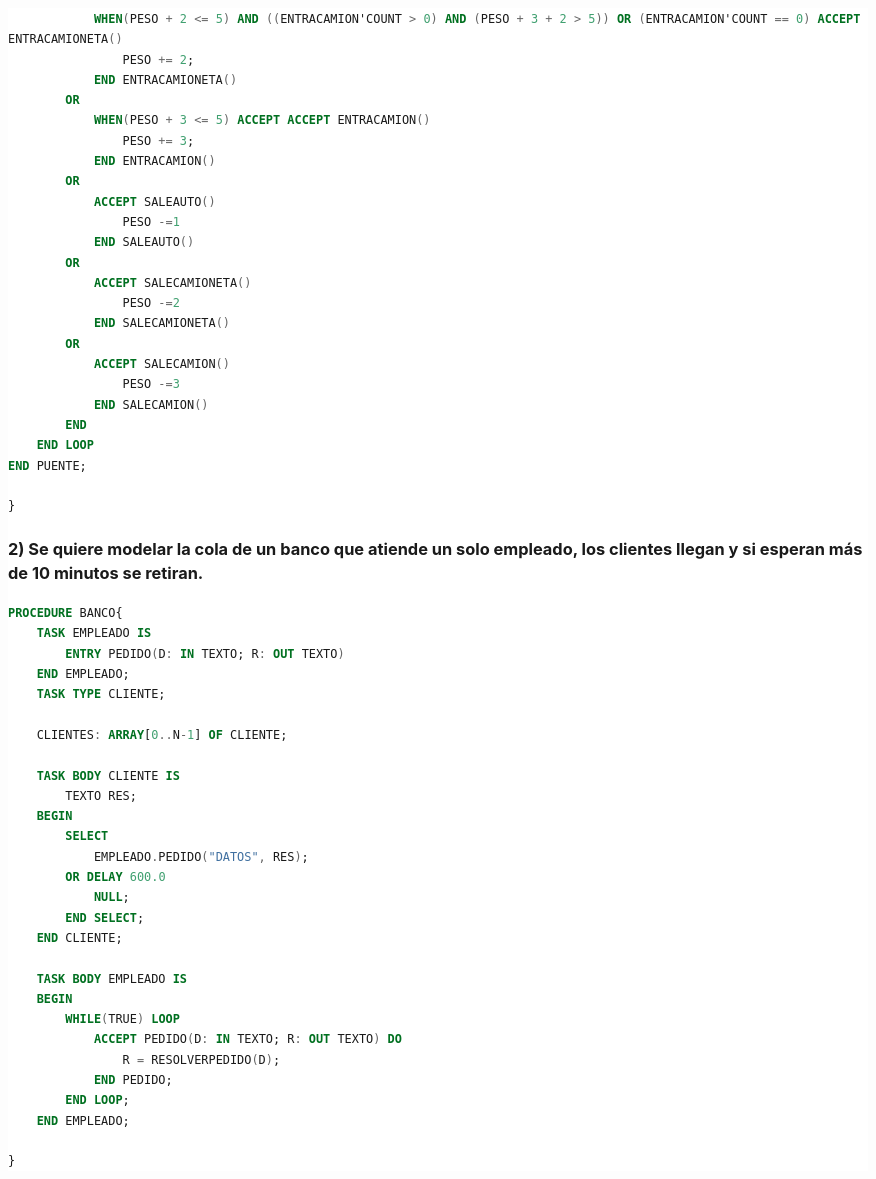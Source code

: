 ```ada
            WHEN(PESO + 2 <= 5) AND ((ENTRACAMION'COUNT > 0) AND (PESO + 3 + 2 > 5)) OR (ENTRACAMION'COUNT == 0) ACCEPT ENTRACAMIONETA()
                PESO += 2;
            END ENTRACAMIONETA()
        OR
            WHEN(PESO + 3 <= 5) ACCEPT ACCEPT ENTRACAMION()
                PESO += 3;
            END ENTRACAMION()
        OR
            ACCEPT SALEAUTO()
                PESO -=1
            END SALEAUTO()
        OR
            ACCEPT SALECAMIONETA()
                PESO -=2
            END SALECAMIONETA()
        OR
            ACCEPT SALECAMION()
                PESO -=3
            END SALECAMION()
        END
    END LOOP
END PUENTE;

}

```

### 2) Se quiere modelar la cola de un banco que atiende un solo empleado, los clientes llegan y si esperan más de 10 minutos se retiran.

```ada
PROCEDURE BANCO{
    TASK EMPLEADO IS
        ENTRY PEDIDO(D: IN TEXTO; R: OUT TEXTO)
    END EMPLEADO;
    TASK TYPE CLIENTE;

    CLIENTES: ARRAY[0..N-1] OF CLIENTE;

    TASK BODY CLIENTE IS
        TEXTO RES;
    BEGIN
        SELECT
            EMPLEADO.PEDIDO("DATOS", RES);
        OR DELAY 600.0
            NULL;
        END SELECT;
    END CLIENTE;

    TASK BODY EMPLEADO IS
    BEGIN
        WHILE(TRUE) LOOP
            ACCEPT PEDIDO(D: IN TEXTO; R: OUT TEXTO) DO
                R = RESOLVERPEDIDO(D);
            END PEDIDO;
        END LOOP;
    END EMPLEADO;

}
```
